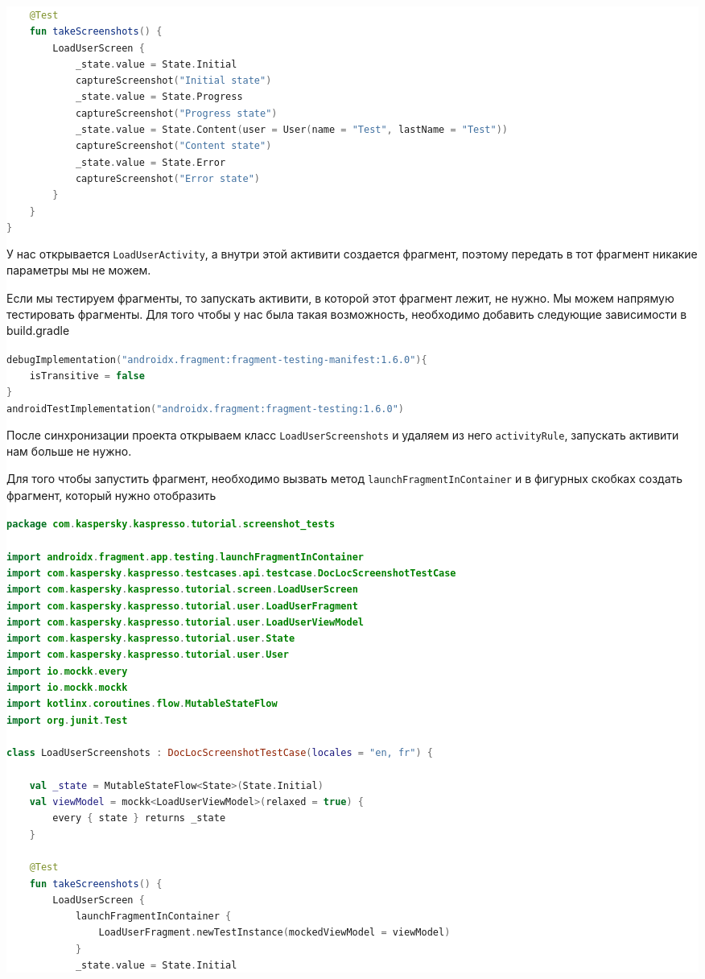 ```kotlin
    @Test
    fun takeScreenshots() {
        LoadUserScreen {
            _state.value = State.Initial
            captureScreenshot("Initial state")
            _state.value = State.Progress
            captureScreenshot("Progress state")
            _state.value = State.Content(user = User(name = "Test", lastName = "Test"))
            captureScreenshot("Content state")
            _state.value = State.Error
            captureScreenshot("Error state")
        }
    }
}

```
У нас открывается `LoadUserActivity`, а внутри этой активити создается фрагмент, поэтому передать в тот фрагмент никакие параметры мы не можем.

Если мы тестируем фрагменты, то запускать активити, в которой этот фрагмент лежит, не нужно. Мы можем напрямую тестировать фрагменты. Для того чтобы у нас была такая возможность, необходимо добавить следующие зависимости в build.gradle

```kotlin
debugImplementation("androidx.fragment:fragment-testing-manifest:1.6.0"){
    isTransitive = false
}
androidTestImplementation("androidx.fragment:fragment-testing:1.6.0")

```

После синхронизации проекта открываем класс `LoadUserScreenshots` и удаляем из него `activityRule`, запускать активити нам больше не нужно.

Для того чтобы запустить фрагмент, необходимо вызвать метод `launchFragmentInContainer` и в фигурных скобках создать фрагмент, который нужно отобразить
```kotlin
package com.kaspersky.kaspresso.tutorial.screenshot_tests

import androidx.fragment.app.testing.launchFragmentInContainer
import com.kaspersky.kaspresso.testcases.api.testcase.DocLocScreenshotTestCase
import com.kaspersky.kaspresso.tutorial.screen.LoadUserScreen
import com.kaspersky.kaspresso.tutorial.user.LoadUserFragment
import com.kaspersky.kaspresso.tutorial.user.LoadUserViewModel
import com.kaspersky.kaspresso.tutorial.user.State
import com.kaspersky.kaspresso.tutorial.user.User
import io.mockk.every
import io.mockk.mockk
import kotlinx.coroutines.flow.MutableStateFlow
import org.junit.Test

class LoadUserScreenshots : DocLocScreenshotTestCase(locales = "en, fr") {

    val _state = MutableStateFlow<State>(State.Initial)
    val viewModel = mockk<LoadUserViewModel>(relaxed = true) {
        every { state } returns _state
    }

    @Test
    fun takeScreenshots() {
        LoadUserScreen {
            launchFragmentInContainer {
                LoadUserFragment.newTestInstance(mockedViewModel = viewModel)
            }
            _state.value = State.Initial
```